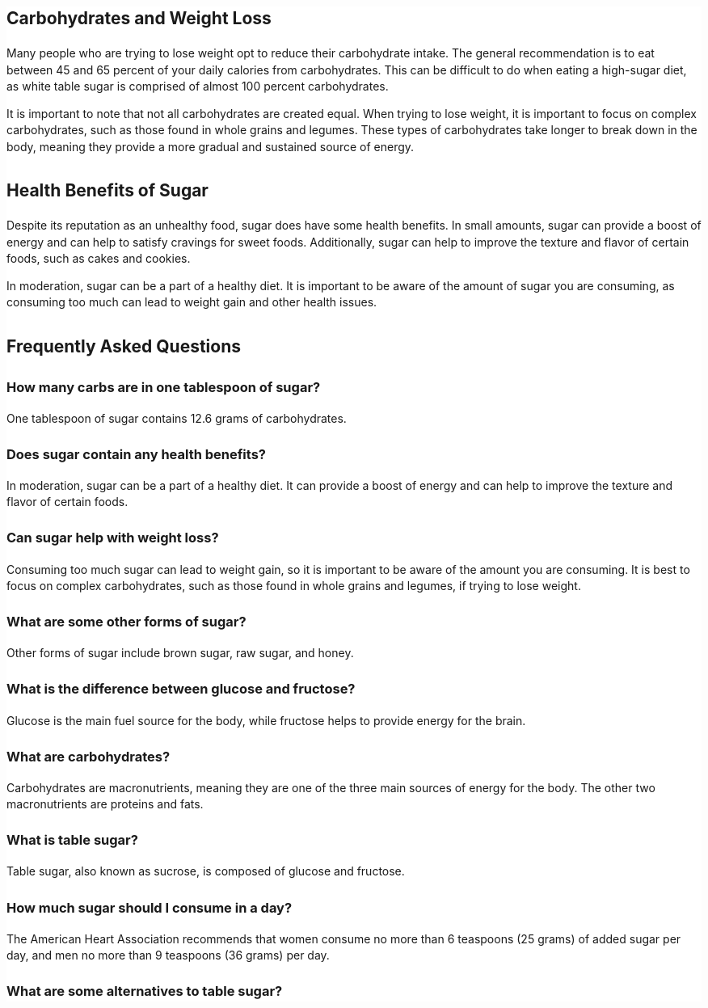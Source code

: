<h2>Carbohydrates and Weight Loss</h2>

Many people who are trying to lose weight opt to reduce their carbohydrate intake. The general recommendation is to eat between 45 and 65 percent of your daily calories from carbohydrates. This can be difficult to do when eating a high-sugar diet, as white table sugar is comprised of almost 100 percent carbohydrates. 

It is important to note that not all carbohydrates are created equal. When trying to lose weight, it is important to focus on complex carbohydrates, such as those found in whole grains and legumes. These types of carbohydrates take longer to break down in the body, meaning they provide a more gradual and sustained source of energy. 

<h2>Health Benefits of Sugar</h2>

Despite its reputation as an unhealthy food, sugar does have some health benefits. In small amounts, sugar can provide a boost of energy and can help to satisfy cravings for sweet foods. Additionally, sugar can help to improve the texture and flavor of certain foods, such as cakes and cookies. 

In moderation, sugar can be a part of a healthy diet. It is important to be aware of the amount of sugar you are consuming, as consuming too much can lead to weight gain and other health issues. 

<h2>Frequently Asked Questions</h2>

<h3>How many carbs are in one tablespoon of sugar?</h3>

One tablespoon of sugar contains 12.6 grams of carbohydrates. 

<h3>Does sugar contain any health benefits?</h3>

In moderation, sugar can be a part of a healthy diet. It can provide a boost of energy and can help to improve the texture and flavor of certain foods. 

<h3>Can sugar help with weight loss?</h3>

Consuming too much sugar can lead to weight gain, so it is important to be aware of the amount you are consuming. It is best to focus on complex carbohydrates, such as those found in whole grains and legumes, if trying to lose weight. 

<h3>What are some other forms of sugar?</h3>

Other forms of sugar include brown sugar, raw sugar, and honey. 

<h3>What is the difference between glucose and fructose?</h3>

Glucose is the main fuel source for the body, while fructose helps to provide energy for the brain. 

<h3>What are carbohydrates?</h3>

Carbohydrates are macronutrients, meaning they are one of the three main sources of energy for the body. The other two macronutrients are proteins and fats. 

<h3>What is table sugar?</h3>

Table sugar, also known as sucrose, is composed of glucose and fructose. 

<h3>How much sugar should I consume in a day?</h3>

The American Heart Association recommends that women consume no more than 6 teaspoons (25 grams) of added sugar per day, and men no more than 9 teaspoons (36 grams) per day. 

<h3>What are some alternatives to table sugar?</h3>
